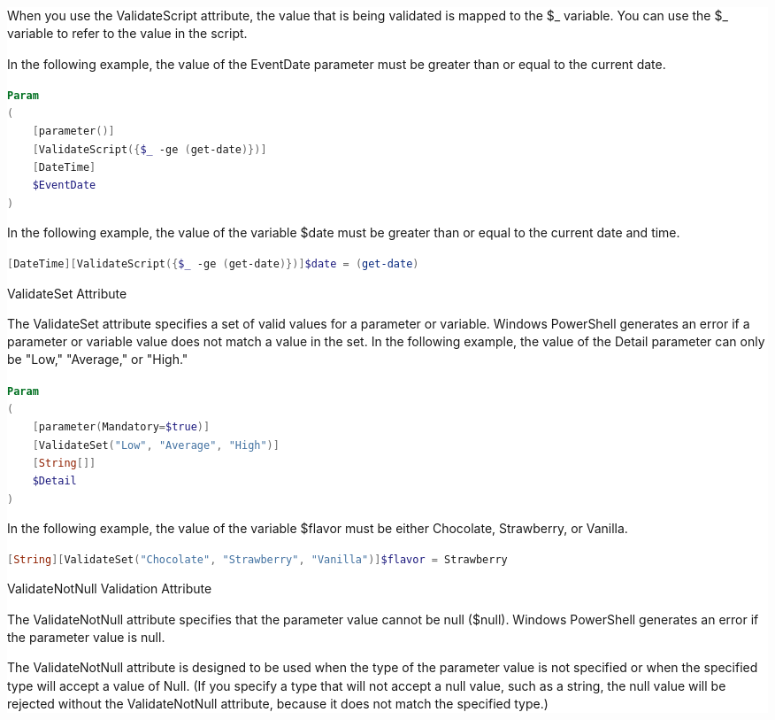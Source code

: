When you use the ValidateScript attribute, the value
that is being validated is mapped to the $_ variable. You can
use the $_ variable to refer to the value in the script.

In the following example, the value of the EventDate parameter
must be greater than or equal to the current date.

```powershell
Param
(
    [parameter()]
    [ValidateScript({$_ -ge (get-date)})]
    [DateTime]
    $EventDate
)
```


In the following example, the value of the variable $date must be
greater than or equal to the current date and time.

```powershell
[DateTime][ValidateScript({$_ -ge (get-date)})]$date = (get-date)
```

ValidateSet Attribute

The ValidateSet attribute specifies a set of valid values for a
parameter or variable. Windows PowerShell generates an error if a
parameter or variable value does not match a value in the set. In
the following example, the value of the Detail parameter can only
be "Low," "Average," or "High."

```powershell
Param
(
    [parameter(Mandatory=$true)]
    [ValidateSet("Low", "Average", "High")]
    [String[]]
    $Detail
)
```

In the following example, the value of the variable $flavor must be
either Chocolate, Strawberry, or Vanilla.

```powershell
[String][ValidateSet("Chocolate", "Strawberry", "Vanilla")]$flavor = Strawberry
```

ValidateNotNull Validation Attribute

The ValidateNotNull attribute specifies that the parameter
value cannot be null ($null). Windows PowerShell generates an
error if the parameter value is null.

The ValidateNotNull attribute is designed to be used when the
type of the parameter value is not specified or when the specified
type will accept a value of Null. (If you specify a type that will
not accept a null value, such as a string, the null value will be
rejected without the ValidateNotNull attribute, because it does not
match the specified type.)
